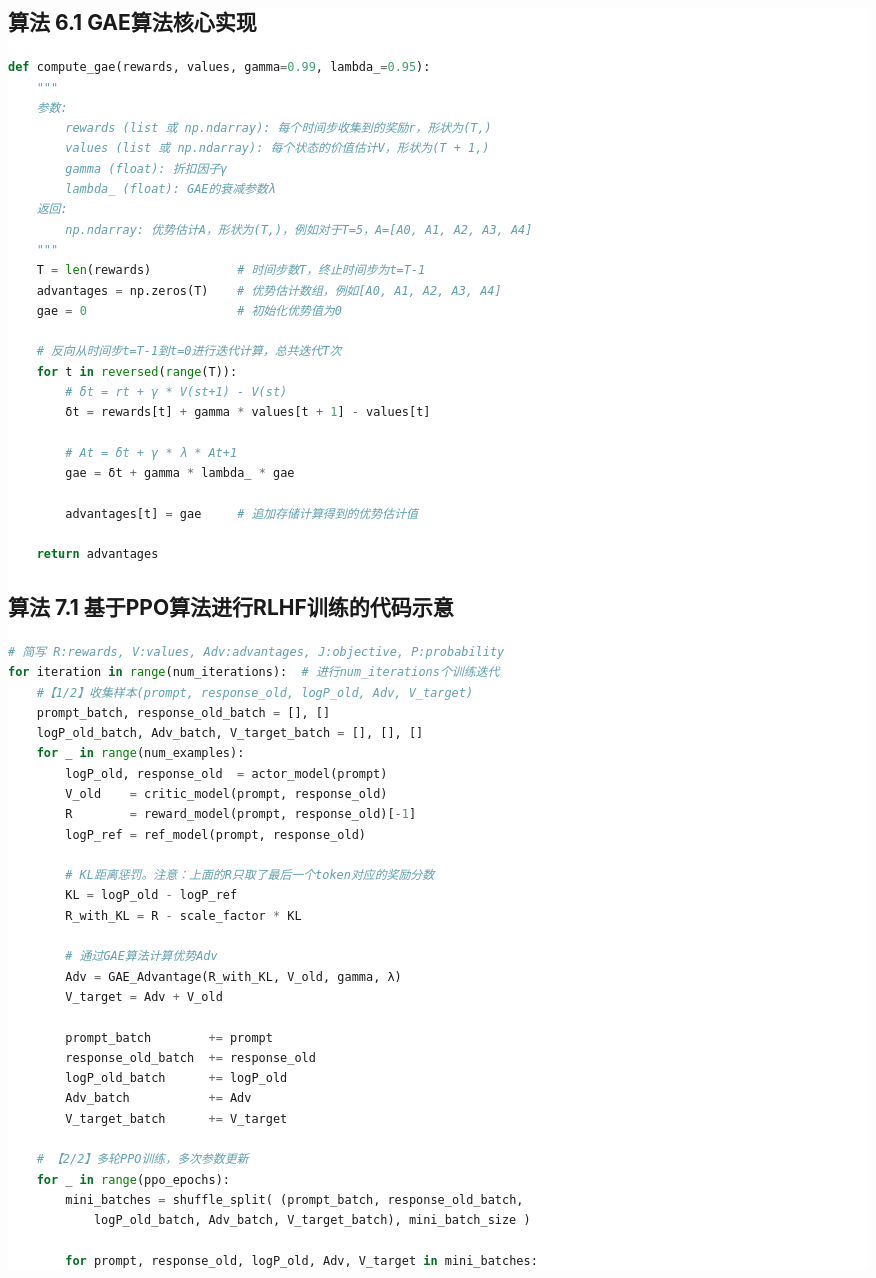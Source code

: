 ## 算法 6.1  GAE算法核心实现
```python
def compute_gae(rewards, values, gamma=0.99, lambda_=0.95):
    """
    参数:
        rewards (list 或 np.ndarray): 每个时间步收集到的奖励r，形状为(T,)
        values (list 或 np.ndarray): 每个状态的价值估计V，形状为(T + 1,)
        gamma (float): 折扣因子γ
        lambda_ (float): GAE的衰减参数λ
    返回:
        np.ndarray: 优势估计A，形状为(T,)，例如对于T=5，A=[A0, A1, A2, A3, A4]
    """
    T = len(rewards)            # 时间步数T，终止时间步为t=T-1
    advantages = np.zeros(T)    # 优势估计数组，例如[A0, A1, A2, A3, A4]
    gae = 0                     # 初始化优势值为0

	# 反向从时间步t=T-1到t=0进行迭代计算，总共迭代T次
    for t in reversed(range(T)):
        # δt = rt + γ * V(st+1) - V(st)
        δt = rewards[t] + gamma * values[t + 1] - values[t]
        
        # At = δt + γ * λ * At+1
        gae = δt + gamma * lambda_ * gae
        
        advantages[t] = gae     # 追加存储计算得到的优势估计值

    return advantages
```

## 算法 7.1  基于PPO算法进行RLHF训练的代码示意
```python
# 简写 R:rewards, V:values, Adv:advantages, J:objective, P:probability
for iteration in range(num_iterations):  # 进行num_iterations个训练迭代
    #【1/2】收集样本(prompt, response_old, logP_old, Adv, V_target)
    prompt_batch, response_old_batch = [], []
    logP_old_batch, Adv_batch, V_target_batch = [], [], []
    for _ in range(num_examples):
        logP_old, response_old  = actor_model(prompt)
        V_old    = critic_model(prompt, response_old)
        R        = reward_model(prompt, response_old)[-1]
        logP_ref = ref_model(prompt, response_old)
        
        # KL距离惩罚。注意：上面的R只取了最后一个token对应的奖励分数
        KL = logP_old - logP_ref
        R_with_KL = R - scale_factor * KL

        # 通过GAE算法计算优势Adv
        Adv = GAE_Advantage(R_with_KL, V_old, gamma, λ)
        V_target = Adv + V_old

        prompt_batch        += prompt
        response_old_batch  += response_old
        logP_old_batch      += logP_old
        Adv_batch           += Adv
        V_target_batch      += V_target

    # 【2/2】多轮PPO训练，多次参数更新
    for _ in range(ppo_epochs):
        mini_batches = shuffle_split( (prompt_batch, response_old_batch, 
            logP_old_batch, Adv_batch, V_target_batch), mini_batch_size )
        
        for prompt, response_old, logP_old, Adv, V_target in mini_batches:
```